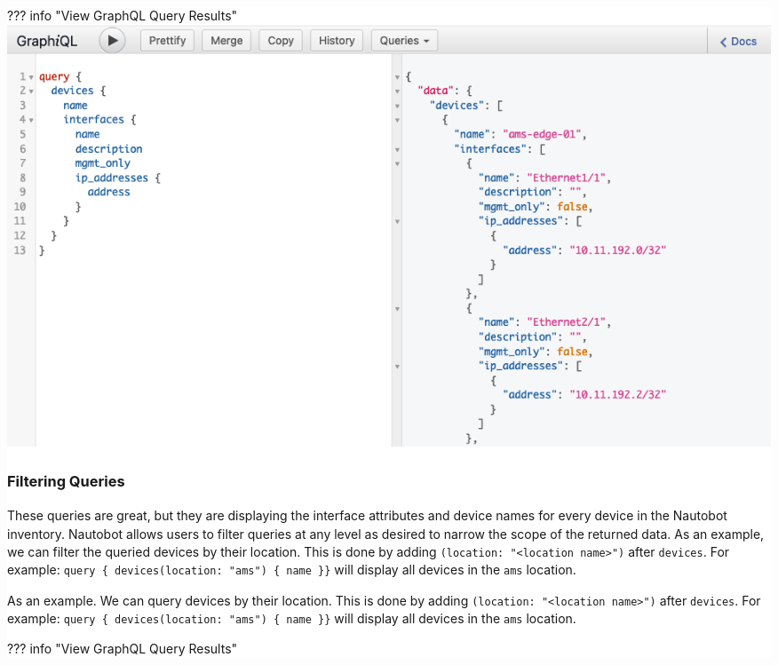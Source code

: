 ??? info "View GraphQL Query Results"
    ![GraphQL: Query Results](./images/graphql/07-graphql-query-03.png)

### Filtering Queries

These queries are great, but they are displaying the interface attributes and device names for every device in the Nautobot inventory. Nautobot allows users to filter queries at any level as desired to narrow the scope of the returned data. As an example, we can filter the queried devices by their location. This is done by adding `(location: "<location name>")` after `devices`. For example: `query { devices(location: "ams") { name }}` will display all devices in the `ams` location.

As an example. We can query devices by their location. This is done by adding `(location: "<location name>")` after `devices`. For example: `query { devices(location: "ams") { name }}` will display all devices in the `ams` location.

??? info "View GraphQL Query Results"